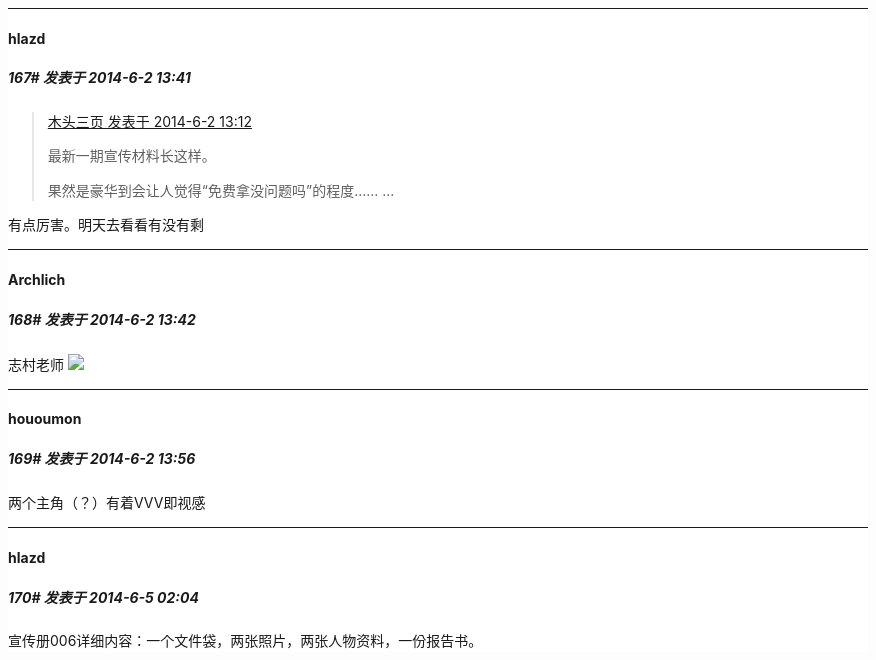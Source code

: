 





-----

####  hlazd  
##### 167#       发表于 2014-6-2 13:41



<blockquote><a href="httphttps://bbs.saraba1st.com/2b/forum.php?mod=redirect&amp;goto=findpost&amp;pid=25578416&amp;ptid=999173" target="_blank">木头三页 发表于 2014-6-2 13:12</a>

最新一期宣传材料长这样。

果然是豪华到会让人觉得“免费拿没问题吗”的程度…… ...</blockquote>
有点厉害。明天去看看有没有剩







-----

####  Archlich  
##### 168#       发表于 2014-6-2 13:42




志村老师 <img src="https://static.saraba1st.com/image/smiley/zdl/157.gif" referrerpolicy="no-referrer">







-----

####  hououmon  
##### 169#       发表于 2014-6-2 13:56




两个主角（？）有着VVV即视感







-----

####  hlazd  
##### 170#       发表于 2014-6-5 02:04




宣传册006详细内容：一个文件袋，两张照片，两张人物资料，一份报告书。
